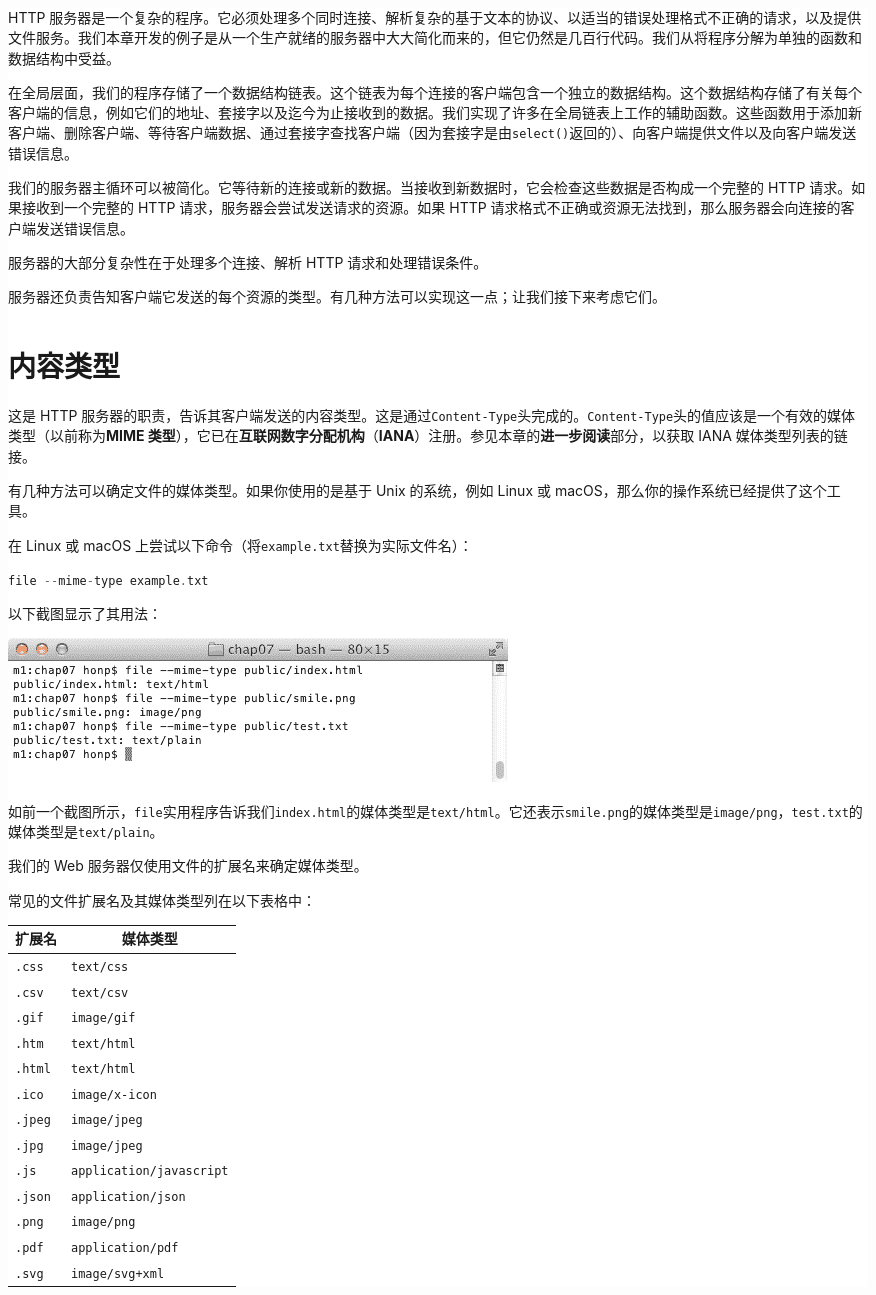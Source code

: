 HTTP 服务器是一个复杂的程序。它必须处理多个同时连接、解析复杂的基于文本的协议、以适当的错误处理格式不正确的请求，以及提供文件服务。我们本章开发的例子是从一个生产就绪的服务器中大大简化而来的，但它仍然是几百行代码。我们从将程序分解为单独的函数和数据结构中受益。

在全局层面，我们的程序存储了一个数据结构链表。这个链表为每个连接的客户端包含一个独立的数据结构。这个数据结构存储了有关每个客户端的信息，例如它们的地址、套接字以及迄今为止接收到的数据。我们实现了许多在全局链表上工作的辅助函数。这些函数用于添加新客户端、删除客户端、等待客户端数据、通过套接字查找客户端（因为套接字是由`select()`返回的）、向客户端提供文件以及向客户端发送错误信息。

我们的服务器主循环可以被简化。它等待新的连接或新的数据。当接收到新数据时，它会检查这些数据是否构成一个完整的 HTTP 请求。如果接收到一个完整的 HTTP 请求，服务器会尝试发送请求的资源。如果 HTTP 请求格式不正确或资源无法找到，那么服务器会向连接的客户端发送错误信息。

服务器的大部分复杂性在于处理多个连接、解析 HTTP 请求和处理错误条件。

服务器还负责告知客户端它发送的每个资源的类型。有几种方法可以实现这一点；让我们接下来考虑它们。

# 内容类型

这是 HTTP 服务器的职责，告诉其客户端发送的内容类型。这是通过`Content-Type`头完成的。`Content-Type`头的值应该是一个有效的媒体类型（以前称为**MIME 类型**），它已在**互联网数字分配机构**（**IANA**）注册。参见本章的**进一步阅读**部分，以获取 IANA 媒体类型列表的链接。

有几种方法可以确定文件的媒体类型。如果你使用的是基于 Unix 的系统，例如 Linux 或 macOS，那么你的操作系统已经提供了这个工具。

在 Linux 或 macOS 上尝试以下命令（将`example.txt`替换为实际文件名）：

```cpp
file --mime-type example.txt
```

以下截图显示了其用法：

![](img/43a83200-c274-422a-9851-d014c8b9614b.png)

如前一个截图所示，`file`实用程序告诉我们`index.html`的媒体类型是`text/html`。它还表示`smile.png`的媒体类型是`image/png`，`test.txt`的媒体类型是`text/plain`。

我们的 Web 服务器仅使用文件的扩展名来确定媒体类型。

常见的文件扩展名及其媒体类型列在以下表格中：

| **扩展名** | **媒体类型** |
| --- | --- |
| `.css` | `text/css` |
| `.csv` | `text/csv` |
| `.gif` | `image/gif` |
| `.htm` | `text/html` |
| `.html` | `text/html` |
| `.ico` | `image/x-icon` |
| `.jpeg` | `image/jpeg` |
| `.jpg` | `image/jpeg` |
| `.js` | `application/javascript` |
| `.json` | `application/json` |
| `.png` | `image/png` |
| `.pdf` | `application/pdf` |
| `.svg` | `image/svg+xml` |